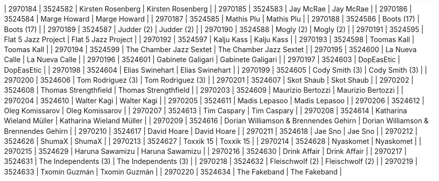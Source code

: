 | 2970184 | 3524582 | Kirsten Rosenberg | Kirsten Rosenberg |
| 2970185 | 3524583 | Jay McRae | Jay McRae |
| 2970186 | 3524584 | Marge Howard | Marge Howard |
| 2970187 | 3524585 | Mathis Plu | Mathis Plu |
| 2970188 | 3524586 | Boots (17) | Boots (17) |
| 2970189 | 3524587 | Judder (2) | Judder (2) |
| 2970190 | 3524588 | Mogly (2) | Mogly (2) |
| 2970191 | 3524595 | Flat 5 Jazz Project | Flat 5 Jazz Project |
| 2970192 | 3524597 | Kalju Kass | Kalju Kass |
| 2970193 | 3524598 | Toomas Kall | Toomas Kall |
| 2970194 | 3524599 | The Chamber Jazz Sextet | The Chamber Jazz Sextet |
| 2970195 | 3524600 | La Nueva Calle | La Nueva Calle |
| 2970196 | 3524601 | Gabinete Galigari | Gabinete Galigari |
| 2970197 | 3524603 | DopEasEtic | DopEasEtic |
| 2970198 | 3524604 | Elias Swinehart | Elias Swinehart |
| 2970199 | 3524605 | Cody Smith (3) | Cody Smith (3) |
| 2970200 | 3524606 | Tom Rodriguez (3) | Tom Rodriguez (3) |
| 2970201 | 3524607 | Skot Shaub | Skot Shaub |
| 2970202 | 3524608 | Thomas Strengthfield | Thomas Strengthfield |
| 2970203 | 3524609 | Maurizio Bertozzi | Maurizio Bertozzi |
| 2970204 | 3524610 | Walter Kagi | Walter Kagi |
| 2970205 | 3524611 | Madis Lepasoo | Madis Lepasoo |
| 2970206 | 3524612 | Oleg Komissarov | Oleg Komissarov |
| 2970207 | 3524613 | Tim Caspary | Tim Caspary |
| 2970208 | 3524614 | Katharina Wieland Müller | Katharina Wieland Müller |
| 2970209 | 3524616 | Dorian Williamson & Brennendes Gehirn | Dorian Williamson & Brennendes Gehirn |
| 2970210 | 3524617 | David Hoare | David Hoare |
| 2970211 | 3524618 | Jae Sno | Jae Sno |
| 2970212 | 3524626 | ShumaX | ShumaX |
| 2970213 | 3524627 | Toxxik 15 | Toxxik 15 |
| 2970214 | 3524628 | Nyaskomet | Nyaskomet |
| 2970215 | 3524629 | Haruna Sawamizu | Haruna Sawamizu |
| 2970216 | 3524630 | Drink Affair | Drink Affair |
| 2970217 | 3524631 | The Independents (3) | The Independents (3) |
| 2970218 | 3524632 | Fleischwolf (2) | Fleischwolf (2) |
| 2970219 | 3524633 | Txomin Guzmán | Txomin Guzmán |
| 2970220 | 3524634 | The Fakeband | The Fakeband |